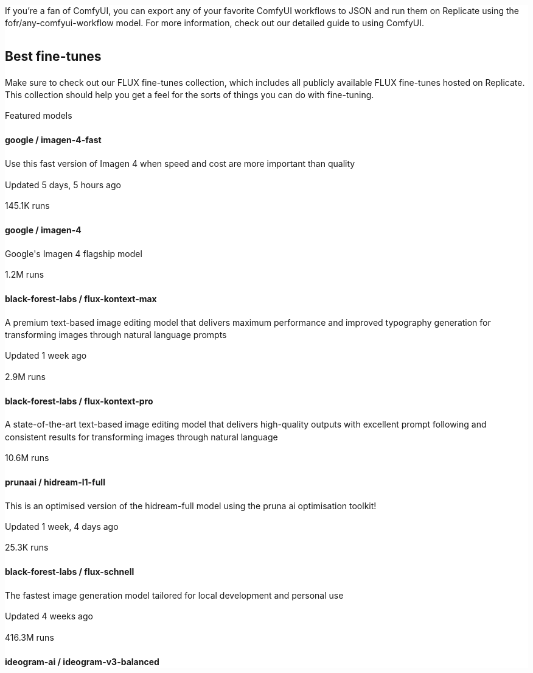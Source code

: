 If you’re a fan of ComfyUI, you can export any of your favorite ComfyUI workflows to JSON and run them on Replicate using the fofr/any-comfyui-workflow model. For more information, check out our detailed guide to using ComfyUI.

## **Best fine-tunes**

Make sure to check out our FLUX fine-tunes collection, which includes all publicly available FLUX fine-tunes hosted on Replicate. This collection should help you get a feel for the sorts of things you can do with fine-tuning.

Featured models

#### google / imagen-4-fast 

 Use this fast version of Imagen 4 when speed and cost are more important than quality

 Updated 5 days, 5 hours ago

 145.1K runs

#### google / imagen-4 

 Google's Imagen 4 flagship model

 1.2M runs

#### black-forest-labs / flux-kontext-max 

 A premium text-based image editing model that delivers maximum performance and improved typography generation for transforming images through natural language prompts

 Updated 1 week ago

 2.9M runs

#### black-forest-labs / flux-kontext-pro 

 A state-of-the-art text-based image editing model that delivers high-quality outputs with excellent prompt following and consistent results for transforming images through natural language

 10.6M runs

#### prunaai / hidream-l1-full 

 This is an optimised version of the hidream-full model using the pruna ai optimisation toolkit!

 Updated 1 week, 4 days ago

 25.3K runs

#### black-forest-labs / flux-schnell 

 The fastest image generation model tailored for local development and personal use

 Updated 4 weeks ago

 416.3M runs

#### ideogram-ai / ideogram-v3-balanced 
